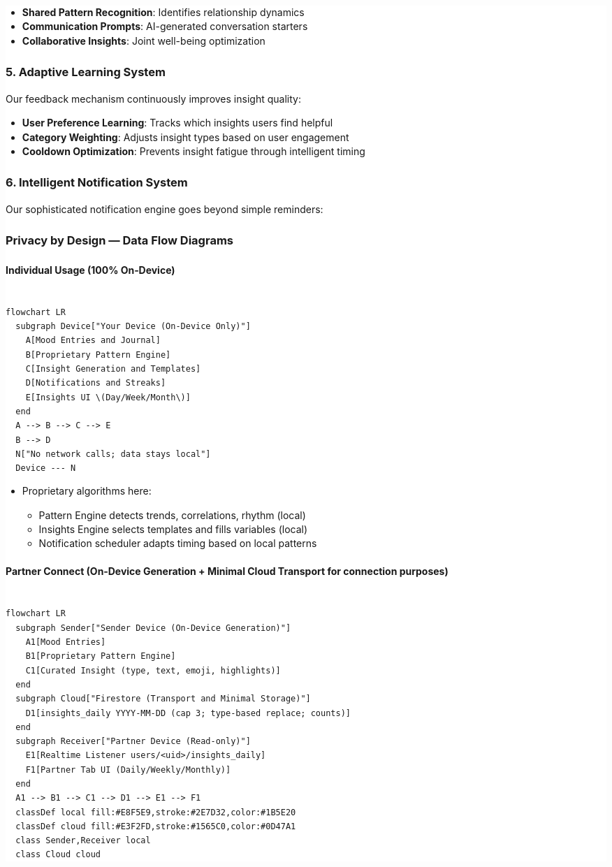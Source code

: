 - **Shared Pattern Recognition**: Identifies relationship dynamics
- **Communication Prompts**: AI-generated conversation starters
- **Collaborative Insights**: Joint well-being optimization

### 5. Adaptive Learning System
Our feedback mechanism continuously improves insight quality:

- **User Preference Learning**: Tracks which insights users find helpful
- **Category Weighting**: Adjusts insight types based on user engagement
- **Cooldown Optimization**: Prevents insight fatigue through intelligent timing

### 6. Intelligent Notification System
Our sophisticated notification engine goes beyond simple reminders:

### Privacy by Design — Data Flow Diagrams

#### Individual Usage (100% On‑Device)

```mermaid

flowchart LR
  subgraph Device["Your Device (On-Device Only)"]
    A[Mood Entries and Journal]
    B[Proprietary Pattern Engine]
    C[Insight Generation and Templates]
    D[Notifications and Streaks]
    E[Insights UI \(Day/Week/Month\)]
  end
  A --> B --> C --> E
  B --> D
  N["No network calls; data stays local"]
  Device --- N

```

* Proprietary algorithms here:

  * Pattern Engine detects trends, correlations, rhythm (local)
  * Insights Engine selects templates and fills variables (local)
  * Notification scheduler adapts timing based on local patterns

#### Partner Connect (On‑Device Generation + Minimal Cloud Transport for connection purposes)

```mermaid

flowchart LR
  subgraph Sender["Sender Device (On-Device Generation)"]
    A1[Mood Entries]
    B1[Proprietary Pattern Engine]
    C1[Curated Insight (type, text, emoji, highlights)]
  end
  subgraph Cloud["Firestore (Transport and Minimal Storage)"]
    D1[insights_daily YYYY-MM-DD (cap 3; type-based replace; counts)]
  end
  subgraph Receiver["Partner Device (Read-only)"]
    E1[Realtime Listener users/<uid>/insights_daily]
    F1[Partner Tab UI (Daily/Weekly/Monthly)]
  end
  A1 --> B1 --> C1 --> D1 --> E1 --> F1
  classDef local fill:#E8F5E9,stroke:#2E7D32,color:#1B5E20
  classDef cloud fill:#E3F2FD,stroke:#1565C0,color:#0D47A1
  class Sender,Receiver local
  class Cloud cloud

```